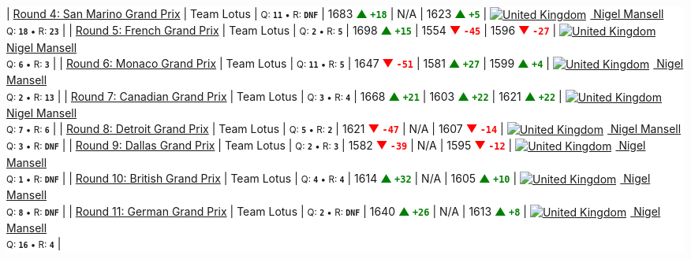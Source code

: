 | [Round 4: San Marino Grand Prix](../seasons/1984-season-report#round-4-san-marino-grand-prix) | Team Lotus | <small>Q:&nbsp;**`11`**&nbsp;•&nbsp;R:&nbsp;**`DNF`**</small> | 1683 **<span style="color: green;">▲&nbsp;`+18`</span>** | N/A | 1623 **<span style="color: green;">▲&nbsp;`+5`</span>** | [<img src="https://upload.wikimedia.org/wikipedia/commons/thumb/8/83/Flag_of_the_United_Kingdom_%283-5%29.svg/512px-Flag_of_the_United_Kingdom_%283-5%29.svg.png?20250726143817" alt="United Kingdom" width="20" height="auto" style="vertical-align: middle; margin-right: 5px;" onerror="this.outerHTML='🇬🇧'; this.style.marginRight='5px';"/> Nigel Mansell](nigel-mansell)<br/><small>Q:&nbsp;**`18`**&nbsp;•&nbsp;R:&nbsp;**`23`**</small> |
| [Round 5: French Grand Prix](../seasons/1984-season-report#round-5-french-grand-prix) | Team Lotus | <small>Q:&nbsp;**`2`**&nbsp;•&nbsp;R:&nbsp;**`5`**</small> | 1698 **<span style="color: green;">▲&nbsp;`+15`</span>** | 1554 **<span style="color: red;">▼&nbsp;`-45`</span>** | 1596 **<span style="color: red;">▼&nbsp;`-27`</span>** | [<img src="https://upload.wikimedia.org/wikipedia/commons/thumb/8/83/Flag_of_the_United_Kingdom_%283-5%29.svg/512px-Flag_of_the_United_Kingdom_%283-5%29.svg.png?20250726143817" alt="United Kingdom" width="20" height="auto" style="vertical-align: middle; margin-right: 5px;" onerror="this.outerHTML='🇬🇧'; this.style.marginRight='5px';"/> Nigel Mansell](nigel-mansell)<br/><small>Q:&nbsp;**`6`**&nbsp;•&nbsp;R:&nbsp;**`3`**</small> |
| [Round 6: Monaco Grand Prix](../seasons/1984-season-report#round-6-monaco-grand-prix) | Team Lotus | <small>Q:&nbsp;**`11`**&nbsp;•&nbsp;R:&nbsp;**`5`**</small> | 1647 **<span style="color: red;">▼&nbsp;`-51`</span>** | 1581 **<span style="color: green;">▲&nbsp;`+27`</span>** | 1599 **<span style="color: green;">▲&nbsp;`+4`</span>** | [<img src="https://upload.wikimedia.org/wikipedia/commons/thumb/8/83/Flag_of_the_United_Kingdom_%283-5%29.svg/512px-Flag_of_the_United_Kingdom_%283-5%29.svg.png?20250726143817" alt="United Kingdom" width="20" height="auto" style="vertical-align: middle; margin-right: 5px;" onerror="this.outerHTML='🇬🇧'; this.style.marginRight='5px';"/> Nigel Mansell](nigel-mansell)<br/><small>Q:&nbsp;**`2`**&nbsp;•&nbsp;R:&nbsp;**`13`**</small> |
| [Round 7: Canadian Grand Prix](../seasons/1984-season-report#round-7-canadian-grand-prix) | Team Lotus | <small>Q:&nbsp;**`3`**&nbsp;•&nbsp;R:&nbsp;**`4`**</small> | 1668 **<span style="color: green;">▲&nbsp;`+21`</span>** | 1603 **<span style="color: green;">▲&nbsp;`+22`</span>** | 1621 **<span style="color: green;">▲&nbsp;`+22`</span>** | [<img src="https://upload.wikimedia.org/wikipedia/commons/thumb/8/83/Flag_of_the_United_Kingdom_%283-5%29.svg/512px-Flag_of_the_United_Kingdom_%283-5%29.svg.png?20250726143817" alt="United Kingdom" width="20" height="auto" style="vertical-align: middle; margin-right: 5px;" onerror="this.outerHTML='🇬🇧'; this.style.marginRight='5px';"/> Nigel Mansell](nigel-mansell)<br/><small>Q:&nbsp;**`7`**&nbsp;•&nbsp;R:&nbsp;**`6`**</small> |
| [Round 8: Detroit Grand Prix](../seasons/1984-season-report#round-8-detroit-grand-prix) | Team Lotus | <small>Q:&nbsp;**`5`**&nbsp;•&nbsp;R:&nbsp;**`2`**</small> | 1621 **<span style="color: red;">▼&nbsp;`-47`</span>** | N/A | 1607 **<span style="color: red;">▼&nbsp;`-14`</span>** | [<img src="https://upload.wikimedia.org/wikipedia/commons/thumb/8/83/Flag_of_the_United_Kingdom_%283-5%29.svg/512px-Flag_of_the_United_Kingdom_%283-5%29.svg.png?20250726143817" alt="United Kingdom" width="20" height="auto" style="vertical-align: middle; margin-right: 5px;" onerror="this.outerHTML='🇬🇧'; this.style.marginRight='5px';"/> Nigel Mansell](nigel-mansell)<br/><small>Q:&nbsp;**`3`**&nbsp;•&nbsp;R:&nbsp;**`DNF`**</small> |
| [Round 9: Dallas Grand Prix](../seasons/1984-season-report#round-9-dallas-grand-prix) | Team Lotus | <small>Q:&nbsp;**`2`**&nbsp;•&nbsp;R:&nbsp;**`3`**</small> | 1582 **<span style="color: red;">▼&nbsp;`-39`</span>** | N/A | 1595 **<span style="color: red;">▼&nbsp;`-12`</span>** | [<img src="https://upload.wikimedia.org/wikipedia/commons/thumb/8/83/Flag_of_the_United_Kingdom_%283-5%29.svg/512px-Flag_of_the_United_Kingdom_%283-5%29.svg.png?20250726143817" alt="United Kingdom" width="20" height="auto" style="vertical-align: middle; margin-right: 5px;" onerror="this.outerHTML='🇬🇧'; this.style.marginRight='5px';"/> Nigel Mansell](nigel-mansell)<br/><small>Q:&nbsp;**`1`**&nbsp;•&nbsp;R:&nbsp;**`DNF`**</small> |
| [Round 10: British Grand Prix](../seasons/1984-season-report#round-10-british-grand-prix) | Team Lotus | <small>Q:&nbsp;**`4`**&nbsp;•&nbsp;R:&nbsp;**`4`**</small> | 1614 **<span style="color: green;">▲&nbsp;`+32`</span>** | N/A | 1605 **<span style="color: green;">▲&nbsp;`+10`</span>** | [<img src="https://upload.wikimedia.org/wikipedia/commons/thumb/8/83/Flag_of_the_United_Kingdom_%283-5%29.svg/512px-Flag_of_the_United_Kingdom_%283-5%29.svg.png?20250726143817" alt="United Kingdom" width="20" height="auto" style="vertical-align: middle; margin-right: 5px;" onerror="this.outerHTML='🇬🇧'; this.style.marginRight='5px';"/> Nigel Mansell](nigel-mansell)<br/><small>Q:&nbsp;**`8`**&nbsp;•&nbsp;R:&nbsp;**`DNF`**</small> |
| [Round 11: German Grand Prix](../seasons/1984-season-report#round-11-german-grand-prix) | Team Lotus | <small>Q:&nbsp;**`2`**&nbsp;•&nbsp;R:&nbsp;**`DNF`**</small> | 1640 **<span style="color: green;">▲&nbsp;`+26`</span>** | N/A | 1613 **<span style="color: green;">▲&nbsp;`+8`</span>** | [<img src="https://upload.wikimedia.org/wikipedia/commons/thumb/8/83/Flag_of_the_United_Kingdom_%283-5%29.svg/512px-Flag_of_the_United_Kingdom_%283-5%29.svg.png?20250726143817" alt="United Kingdom" width="20" height="auto" style="vertical-align: middle; margin-right: 5px;" onerror="this.outerHTML='🇬🇧'; this.style.marginRight='5px';"/> Nigel Mansell](nigel-mansell)<br/><small>Q:&nbsp;**`16`**&nbsp;•&nbsp;R:&nbsp;**`4`**</small> |